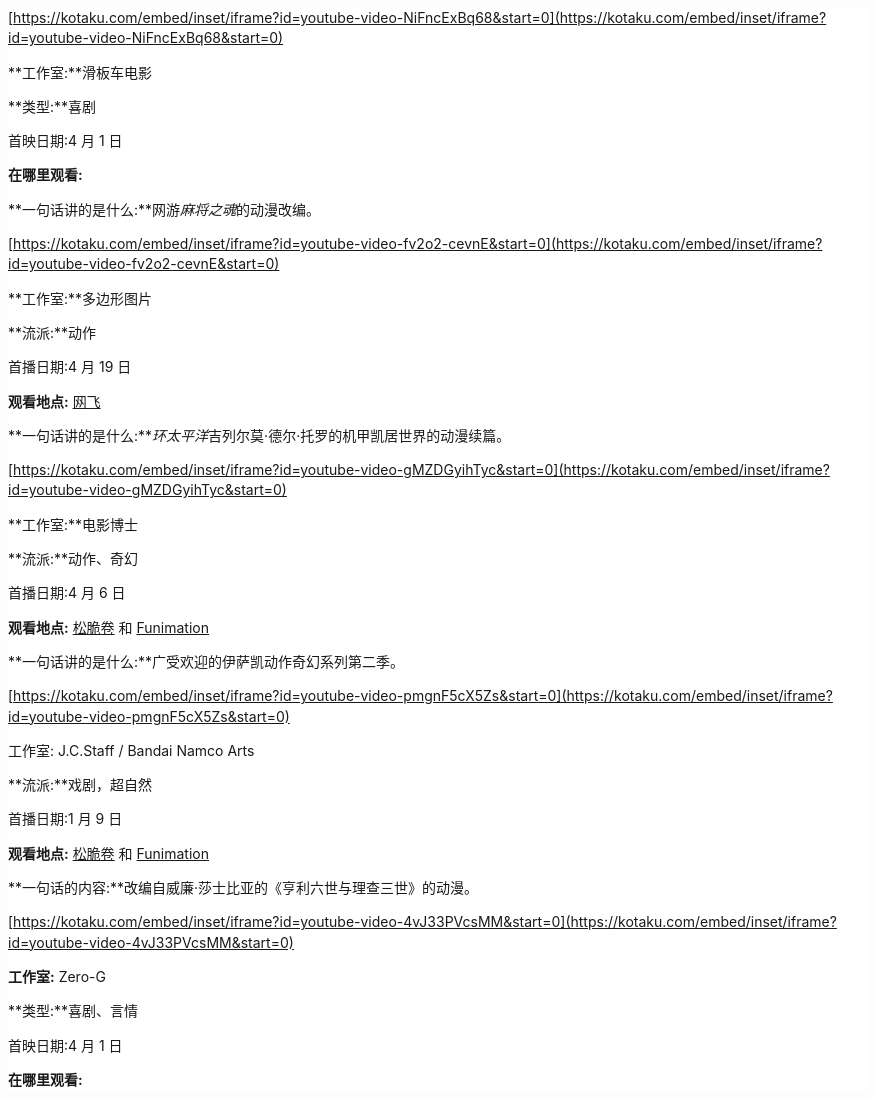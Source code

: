  [https://kotaku.com/embed/inset/iframe?id=youtube-video-NiFncExBq68&start=0](https://kotaku.com/embed/inset/iframe?id=youtube-video-NiFncExBq68&start=0) 

**工作室:**滑板车电影

**类型:**喜剧

首映日期:4 月 1 日

**在哪里观看:**

**一句话讲的是什么:**网游*麻将之魂*的动漫改编。

 [https://kotaku.com/embed/inset/iframe?id=youtube-video-fv2o2-cevnE&start=0](https://kotaku.com/embed/inset/iframe?id=youtube-video-fv2o2-cevnE&start=0) 

**工作室:**多边形图片

**流派:**动作

首播日期:4 月 19 日

**观看地点:** [网飞](https://www.netflix.com/title/81002003)

**一句话讲的是什么:***环太平洋*吉列尔莫·德尔·托罗的机甲凯居世界的动漫续篇。

 [https://kotaku.com/embed/inset/iframe?id=youtube-video-gMZDGyihTyc&start=0](https://kotaku.com/embed/inset/iframe?id=youtube-video-gMZDGyihTyc&start=0) 

**工作室:**电影博士

**流派:**动作、奇幻

首播日期:4 月 6 日

**观看地点:** [松脆卷](https://www.crunchyroll.com/the-rising-of-the-shield-hero) 和 [Funimation](https://www.funimation.com/shows/the-rising-of-the-shield-hero/)

**一句话讲的是什么:**广受欢迎的伊萨凯动作奇幻系列第二季。

 [https://kotaku.com/embed/inset/iframe?id=youtube-video-pmgnF5cX5Zs&start=0](https://kotaku.com/embed/inset/iframe?id=youtube-video-pmgnF5cX5Zs&start=0) 

工作室: J.C.Staff / Bandai Namco Arts

**流派:**戏剧，超自然

首播日期:1 月 9 日

**观看地点:** [松脆卷](https://www.crunchyroll.com/requiem-of-the-rose-king/episode-1-wars-of-the-roses-842204) 和 [Funimation](https://www.funimation.com/shows/requiem-of-the-rose-king/)

**一句话的内容:**改编自威廉·莎士比亚的《亨利六世与理查三世》的动漫。

 [https://kotaku.com/embed/inset/iframe?id=youtube-video-4vJ33PVcsMM&start=0](https://kotaku.com/embed/inset/iframe?id=youtube-video-4vJ33PVcsMM&start=0) 

**工作室:** Zero-G

**类型:**喜剧、言情

首映日期:4 月 1 日

**在哪里观看:**
